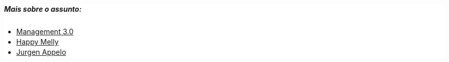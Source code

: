 ##### Mais sobre o assunto:

  * [Management 3.0][2]
  * [Happy Melly][3]
  * [Jurgen Appelo][4]

 [1]: https://www.adaptworks.com.br/?utm_source=TablelessComBr&utm_medium=post&utm_campaign=PostTableless
 [2]: https://www.management30.com
 [3]: https://www.happymelly.com
 [4]: https://www.jurgenappelo.com